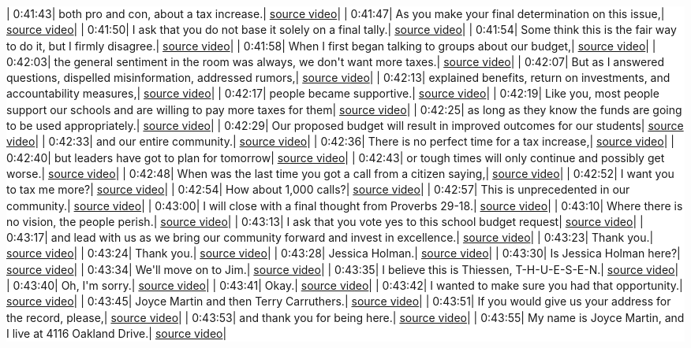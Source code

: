 | 0:41:43| both pro and con, about a tax increase.| [source video](https://archive.org/details/cocomr267120604?start=2503)|
| 0:41:47| As you make your final determination on this issue,| [source video](https://archive.org/details/cocomr267120604?start=2507)|
| 0:41:50| I ask that you do not base it solely on a final tally.| [source video](https://archive.org/details/cocomr267120604?start=2510)|
| 0:41:54| Some think this is the fair way to do it, but I firmly disagree.| [source video](https://archive.org/details/cocomr267120604?start=2514)|
| 0:41:58| When I first began talking to groups about our budget,| [source video](https://archive.org/details/cocomr267120604?start=2518)|
| 0:42:03| the general sentiment in the room was always, we don't want more taxes.| [source video](https://archive.org/details/cocomr267120604?start=2523)|
| 0:42:07| But as I answered questions, dispelled misinformation, addressed rumors,| [source video](https://archive.org/details/cocomr267120604?start=2527)|
| 0:42:13| explained benefits, return on investments, and accountability measures,| [source video](https://archive.org/details/cocomr267120604?start=2533)|
| 0:42:17| people became supportive.| [source video](https://archive.org/details/cocomr267120604?start=2537)|
| 0:42:19| Like you, most people support our schools and are willing to pay more taxes for them| [source video](https://archive.org/details/cocomr267120604?start=2539)|
| 0:42:25| as long as they know the funds are going to be used appropriately.| [source video](https://archive.org/details/cocomr267120604?start=2545)|
| 0:42:29| Our proposed budget will result in improved outcomes for our students| [source video](https://archive.org/details/cocomr267120604?start=2549)|
| 0:42:33| and our entire community.| [source video](https://archive.org/details/cocomr267120604?start=2553)|
| 0:42:36| There is no perfect time for a tax increase,| [source video](https://archive.org/details/cocomr267120604?start=2556)|
| 0:42:40| but leaders have got to plan for tomorrow| [source video](https://archive.org/details/cocomr267120604?start=2560)|
| 0:42:43| or tough times will only continue and possibly get worse.| [source video](https://archive.org/details/cocomr267120604?start=2563)|
| 0:42:48| When was the last time you got a call from a citizen saying,| [source video](https://archive.org/details/cocomr267120604?start=2568)|
| 0:42:52| I want you to tax me more?| [source video](https://archive.org/details/cocomr267120604?start=2572)|
| 0:42:54| How about 1,000 calls?| [source video](https://archive.org/details/cocomr267120604?start=2574)|
| 0:42:57| This is unprecedented in our community.| [source video](https://archive.org/details/cocomr267120604?start=2577)|
| 0:43:00| I will close with a final thought from Proverbs 29-18.| [source video](https://archive.org/details/cocomr267120604?start=2580)|
| 0:43:10| Where there is no vision, the people perish.| [source video](https://archive.org/details/cocomr267120604?start=2590)|
| 0:43:13| I ask that you vote yes to this school budget request| [source video](https://archive.org/details/cocomr267120604?start=2593)|
| 0:43:17| and lead with us as we bring our community forward and invest in excellence.| [source video](https://archive.org/details/cocomr267120604?start=2597)|
| 0:43:23| Thank you.| [source video](https://archive.org/details/cocomr267120604?start=2603)|
| 0:43:24| Thank you.| [source video](https://archive.org/details/cocomr267120604?start=2604)|
| 0:43:28| Jessica Holman.| [source video](https://archive.org/details/cocomr267120604?start=2608)|
| 0:43:30| Is Jessica Holman here?| [source video](https://archive.org/details/cocomr267120604?start=2610)|
| 0:43:34| We'll move on to Jim.| [source video](https://archive.org/details/cocomr267120604?start=2614)|
| 0:43:35| I believe this is Thiessen, T-H-U-E-S-E-N.| [source video](https://archive.org/details/cocomr267120604?start=2615)|
| 0:43:40| Oh, I'm sorry.| [source video](https://archive.org/details/cocomr267120604?start=2620)|
| 0:43:41| Okay.| [source video](https://archive.org/details/cocomr267120604?start=2621)|
| 0:43:42| I wanted to make sure you had that opportunity.| [source video](https://archive.org/details/cocomr267120604?start=2622)|
| 0:43:45| Joyce Martin and then Terry Carruthers.| [source video](https://archive.org/details/cocomr267120604?start=2625)|
| 0:43:51| If you would give us your address for the record, please,| [source video](https://archive.org/details/cocomr267120604?start=2631)|
| 0:43:53| and thank you for being here.| [source video](https://archive.org/details/cocomr267120604?start=2633)|
| 0:43:55| My name is Joyce Martin, and I live at 4116 Oakland Drive.| [source video](https://archive.org/details/cocomr267120604?start=2635)|